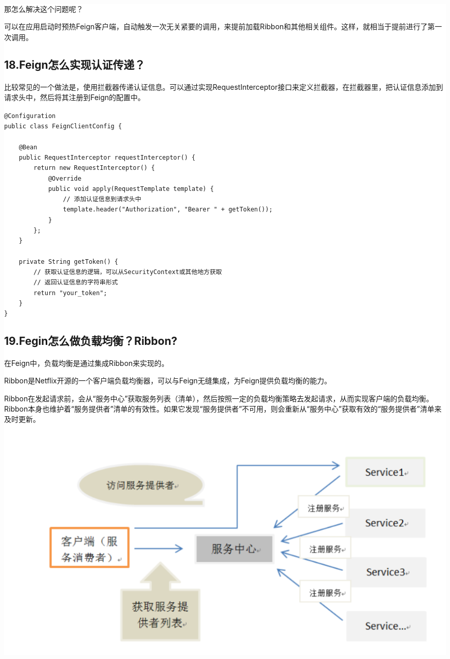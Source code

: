 那怎么解决这个问题呢？

可以在应用启动时预热Feign客户端，自动触发一次无关紧要的调用，来提前加载Ribbon和其他相关组件。这样，就相当于提前进行了第一次调用。

## 18.Feign怎么实现认证传递？
比较常见的一个做法是，使用拦截器传递认证信息。可以通过实现RequestInterceptor接口来定义拦截器，在拦截器里，把认证信息添加到请求头中，然后将其注册到Feign的配置中。

```plain
@Configuration
public class FeignClientConfig {

    @Bean
    public RequestInterceptor requestInterceptor() {
        return new RequestInterceptor() {
            @Override
            public void apply(RequestTemplate template) {
                // 添加认证信息到请求头中
                template.header("Authorization", "Bearer " + getToken());
            }
        };
    }

    private String getToken() {
        // 获取认证信息的逻辑，可以从SecurityContext或其他地方获取
        // 返回认证信息的字符串形式
        return "your_token";
    }
}
```

## 19.Fegin怎么做负载均衡？Ribbon?
在Feign中，负载均衡是通过集成Ribbon来实现的。

Ribbon是Netflix开源的一个客户端负载均衡器，可以与Feign无缝集成，为Feign提供负载均衡的能力。

  Ribbon在发起请求前，会从“服务中心”获取服务列表（清单），然后按照一定的负载均衡策略去发起请求，从而实现客户端的负载均衡。Ribbon本身也维护着“服务提供者”清单的有效性。如果它发现“服务提供者”不可用，则会重新从“服务中心”获取有效的“服务提供者”清单来及时更新。

![1695456669105-ec939998-4461-4b98-82d2-0312b700e9cb.png](./assets/1695456669105-ec939998-4461-4b98-82d2-0312b700e9cb.png)
